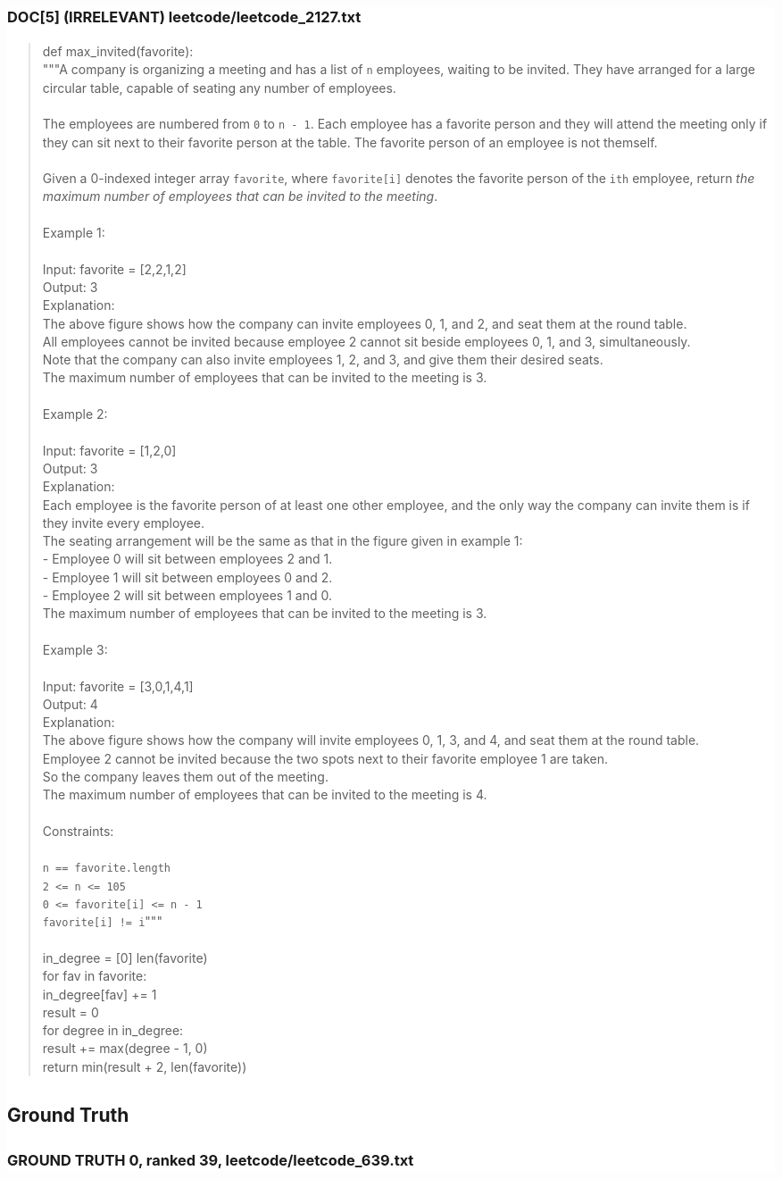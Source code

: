 ### DOC[5] (IRRELEVANT) leetcode/leetcode_2127.txt
> def max_invited(favorite):<br>    """A company is organizing a meeting and has a list of `n` employees, waiting to be invited. They have arranged for a large circular table, capable of seating any number of employees.<br><br>The employees are numbered from `0` to `n - 1`. Each employee has a favorite person and they will attend the meeting only if they can sit next to their favorite person at the table. The favorite person of an employee is not themself.<br><br>Given a 0-indexed integer array `favorite`, where `favorite[i]` denotes the favorite person of the `ith` employee, return _the maximum number of employees that can be invited to the meeting_.<br><br>Example 1:<br><br>Input: favorite = \[2,2,1,2\]<br>Output: 3<br>Explanation:<br>The above figure shows how the company can invite employees 0, 1, and 2, and seat them at the round table.<br>All employees cannot be invited because employee 2 cannot sit beside employees 0, 1, and 3, simultaneously.<br>Note that the company can also invite employees 1, 2, and 3, and give them their desired seats.<br>The maximum number of employees that can be invited to the meeting is 3. <br><br>Example 2:<br><br>Input: favorite = \[1,2,0\]<br>Output: 3<br>Explanation: <br>Each employee is the favorite person of at least one other employee, and the only way the company can invite them is if they invite every employee.<br>The seating arrangement will be the same as that in the figure given in example 1:<br>- Employee 0 will sit between employees 2 and 1.<br>- Employee 1 will sit between employees 0 and 2.<br>- Employee 2 will sit between employees 1 and 0.<br>The maximum number of employees that can be invited to the meeting is 3.<br><br>Example 3:<br><br>Input: favorite = \[3,0,1,4,1\]<br>Output: 4<br>Explanation:<br>The above figure shows how the company will invite employees 0, 1, 3, and 4, and seat them at the round table.<br>Employee 2 cannot be invited because the two spots next to their favorite employee 1 are taken.<br>So the company leaves them out of the meeting.<br>The maximum number of employees that can be invited to the meeting is 4.<br><br>Constraints:<br><br>   `n == favorite.length`<br>   `2 <= n <= 105`<br>   `0 <= favorite[i] <= n - 1`<br>   `favorite[i] != i`"""<br><br>    in_degree = [0]  len(favorite)<br>    for fav in favorite:<br>        in_degree[fav] += 1<br>    result = 0<br>    for degree in in_degree:<br>        result += max(degree - 1, 0)<br>    return min(result + 2, len(favorite))


## Ground Truth

### GROUND TRUTH 0, ranked 39, leetcode/leetcode_639.txt